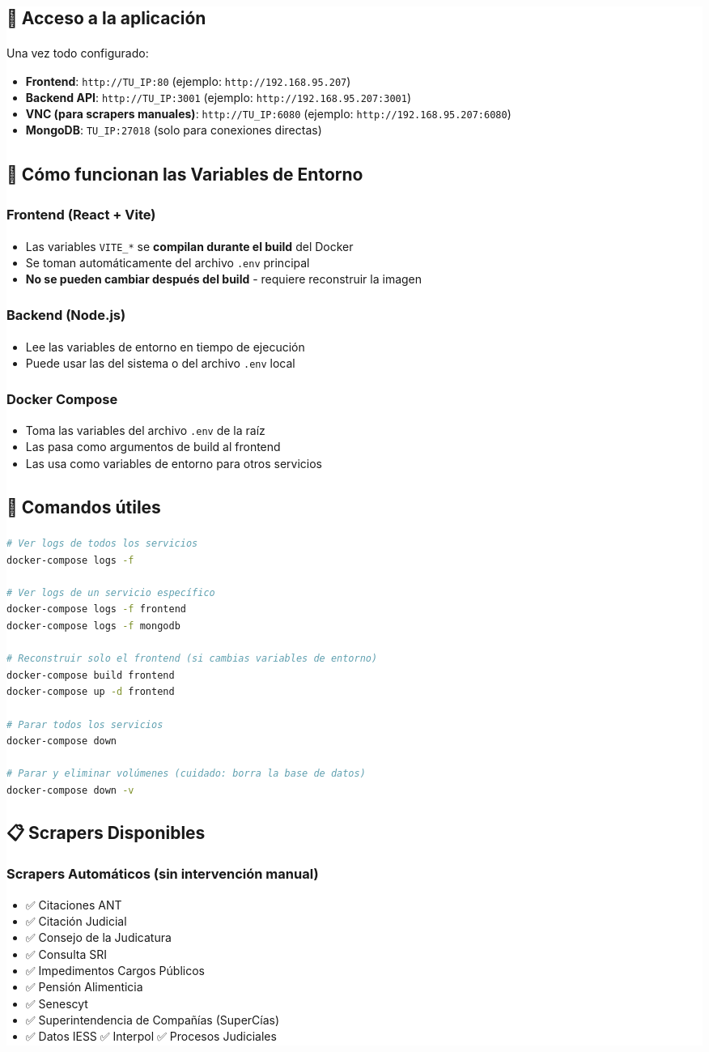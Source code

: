 ## 🚀 Acceso a la aplicación

Una vez todo configurado:

- **Frontend**: `http://TU_IP:80` (ejemplo: `http://192.168.95.207`)
- **Backend API**: `http://TU_IP:3001` (ejemplo: `http://192.168.95.207:3001`)
- **VNC (para scrapers manuales)**: `http://TU_IP:6080` (ejemplo: `http://192.168.95.207:6080`)
- **MongoDB**: `TU_IP:27018` (solo para conexiones directas)

## 🔧 Cómo funcionan las Variables de Entorno

### Frontend (React + Vite)
- Las variables `VITE_*` se **compilan durante el build** del Docker
- Se toman automáticamente del archivo `.env` principal
- **No se pueden cambiar después del build** - requiere reconstruir la imagen

### Backend (Node.js)
- Lee las variables de entorno en tiempo de ejecución
- Puede usar las del sistema o del archivo `.env` local

### Docker Compose
- Toma las variables del archivo `.env` de la raíz
- Las pasa como argumentos de build al frontend
- Las usa como variables de entorno para otros servicios

## 🔄 Comandos útiles

```bash
# Ver logs de todos los servicios
docker-compose logs -f

# Ver logs de un servicio específico
docker-compose logs -f frontend
docker-compose logs -f mongodb

# Reconstruir solo el frontend (si cambias variables de entorno)
docker-compose build frontend
docker-compose up -d frontend

# Parar todos los servicios
docker-compose down

# Parar y eliminar volúmenes (cuidado: borra la base de datos)
docker-compose down -v
```

## 📋 Scrapers Disponibles

### Scrapers Automáticos (sin intervención manual)
- ✅ Citaciones ANT
- ✅ Citación Judicial
- ✅ Consejo de la Judicatura
- ✅ Consulta SRI
- ✅ Impedimentos Cargos Públicos
- ✅ Pensión Alimenticia
- ✅ Senescyt
- ✅ Superintendencia de Compañías (SuperCías)
- ✅ Datos IESS
  ✅ Interpol
  ✅ Procesos Judiciales
